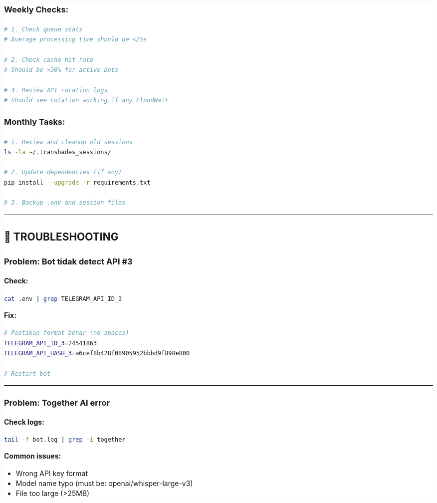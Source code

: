 ### Weekly Checks:
```bash
# 1. Check queue stats
# Average processing time should be <25s

# 2. Check cache hit rate
# Should be >30% for active bots

# 3. Review API rotation logs
# Should see rotation working if any FloodWait
```

### Monthly Tasks:
```bash
# 1. Review and cleanup old sessions
ls -la ~/.transhades_sessions/

# 2. Update dependencies (if any)
pip install --upgrade -r requirements.txt

# 3. Backup .env and session files
```

---

## 🐛 TROUBLESHOOTING

### Problem: Bot tidak detect API #3

**Check:**
```bash
cat .env | grep TELEGRAM_API_ID_3
```

**Fix:**
```bash
# Pastikan format benar (no spaces)
TELEGRAM_API_ID_3=24541863
TELEGRAM_API_HASH_3=a6cef8b428f08905952bbbd9f898e800

# Restart bot
```

---

### Problem: Together AI error

**Check logs:**
```bash
tail -f bot.log | grep -i together
```

**Common issues:**
- Wrong API key format
- Model name typo (must be: openai/whisper-large-v3)
- File too large (>25MB)

